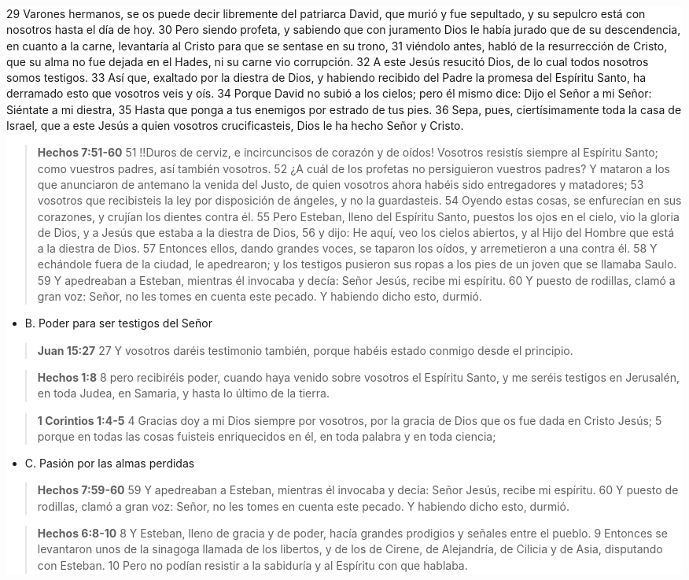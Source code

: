  29 Varones hermanos, se os puede decir libremente del patriarca David, que murió y fue sepultado, y su sepulcro está con nosotros hasta el día de hoy.
 30 Pero siendo profeta, y sabiendo que con juramento Dios le había jurado que de su descendencia, en cuanto a la carne, levantaría al Cristo para que se sentase en su trono,
 31 viéndolo antes, habló de la resurrección de Cristo, que su alma no fue dejada en el Hades, ni su carne vio corrupción.
 32 A este Jesús resucitó Dios, de lo cual todos nosotros somos testigos.
 33 Así que, exaltado por la diestra de Dios, y habiendo recibido del Padre la promesa del Espíritu Santo, ha derramado esto que vosotros veis y oís.
 34 Porque David no subió a los cielos; pero él mismo dice: Dijo el Señor a mi Señor: Siéntate a mi diestra,
 35 Hasta que ponga a tus enemigos por estrado de tus pies.
 36 Sepa, pues, ciertísimamente toda la casa de Israel, que a este Jesús a quien vosotros crucificasteis, Dios le ha hecho Señor y Cristo.

> **Hechos 7:51-60**
> 51 !!Duros de cerviz, e incircuncisos de corazón y de oídos! Vosotros resistís siempre al Espíritu Santo; como vuestros padres, así también vosotros.
 52 ¿A cuál de los profetas no persiguieron vuestros padres? Y mataron a los que anunciaron de antemano la venida del Justo, de quien vosotros ahora habéis sido entregadores y matadores;
 53 vosotros que recibisteis la ley por disposición de ángeles, y no la guardasteis.
 54 Oyendo estas cosas, se enfurecían en sus corazones, y crujían los dientes contra él.
 55 Pero Esteban, lleno del Espíritu Santo, puestos los ojos en el cielo, vio la gloria de Dios, y a Jesús que estaba a la diestra de Dios,
 56 y dijo: He aquí, veo los cielos abiertos, y al Hijo del Hombre que está a la diestra de Dios.
 57 Entonces ellos, dando grandes voces, se taparon los oídos, y arremetieron a una contra él.
 58 Y echándole fuera de la ciudad, le apedrearon; y los testigos pusieron sus ropas a los pies de un joven que se llamaba Saulo.
 59 Y apedreaban a Esteban, mientras él invocaba y decía: Señor Jesús, recibe mi espíritu.
 60 Y puesto de rodillas, clamó a gran voz: Señor, no les tomes en cuenta este pecado. Y habiendo dicho esto, durmió.

- B. Poder para ser testigos del Señor

> **Juan 15:27**
> 27 Y vosotros daréis testimonio también, porque habéis estado conmigo desde el principio.

> **Hechos 1:8**
> 8 pero recibiréis poder, cuando haya venido sobre vosotros el Espíritu Santo, y me seréis testigos en Jerusalén, en toda Judea, en Samaria, y hasta lo último de la tierra.

> **1 Corintios 1:4-5**
> 4 Gracias doy a mi Dios siempre por vosotros, por la gracia de Dios que os fue dada en Cristo Jesús;
 5 porque en todas las cosas fuisteis enriquecidos en él, en toda palabra y en toda ciencia;

- C. Pasión por las almas perdidas

> **Hechos 7:59-60**
> 59 Y apedreaban a Esteban, mientras él invocaba y decía: Señor Jesús, recibe mi espíritu.
 60 Y puesto de rodillas, clamó a gran voz: Señor, no les tomes en cuenta este pecado. Y habiendo dicho esto, durmió.

> **Hechos 6:8-10**
> 8 Y Esteban, lleno de gracia y de poder, hacía grandes prodigios y señales entre el pueblo.
 9 Entonces se levantaron unos de la sinagoga llamada de los libertos, y de los de Cirene, de Alejandría, de Cilicia y de Asia, disputando con Esteban.
 10 Pero no podían resistir a la sabiduría y al Espíritu con que hablaba.
